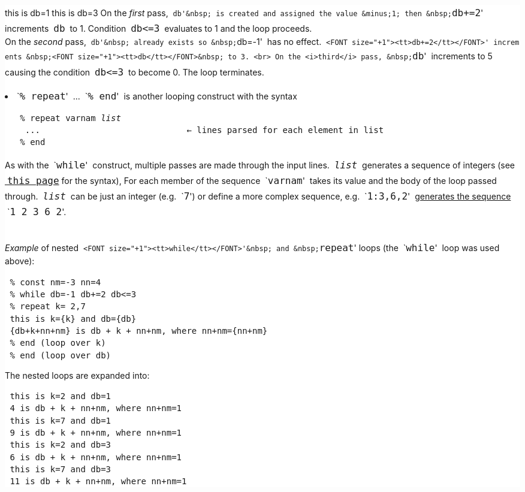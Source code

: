  this is db=1
  this is db=3
</pre>
On the <i>first</i> pass, &nbsp;`db'&nbsp; is created and assigned the value &minus;1; then
&nbsp;`<FONT size="+1"><tt>db+=2</tt></FONT>'&nbsp; increments &nbsp;<FONT size="+1"><tt>db</tt></FONT>&nbsp; to 1.
Condition &nbsp;<FONT size="+1"><tt>db<=3</tt></FONT>&nbsp; evaluates to 1 and the loop proceeds.
<br> On the <i>second</i> pass, &nbsp;`db'&nbsp; already exists so &nbsp;`db=-1'&nbsp; has no effect.
&nbsp;`<FONT size="+1"><tt>db+=2</tt></FONT>' increments &nbsp;<FONT size="+1"><tt>db</tt></FONT>&nbsp; to 3.
<br> On the <i>third</i> pass, &nbsp;`<FONT size="+1"><tt>db</tt></FONT>'&nbsp; increments to 5 causing the condition
&nbsp;<FONT size="+1"><tt>db<=3</tt></FONT>&nbsp; to become 0.  The loop terminates.

<LI>
`<FONT size="+1"><tt>% repeat</tt></FONT>'&nbsp; ... &nbsp;`<FONT size="+1"><tt>% end</tt></FONT>'&nbsp; is another looping construct with the syntax
<pre>
   % repeat varnam <i>list</i>
    ...                             &larr; lines parsed for each element in list
   % end
</pre>
As with the &nbsp;`<FONT size="+1"><tt>while</tt></FONT>'&nbsp;
construct, multiple passes are made through the input lines.
&nbsp;<FONT size="+1"><tt><i>list</i></tt></FONT>&nbsp; generates a sequence of integers
(see <A href="Integer-list-syntax.html">&nbsp;<FONT size="+1"><tt>this page</tt></FONT></A> for the syntax),
For each member of the sequence &nbsp;`<FONT size="+1"><tt>varnam</tt></FONT>'&nbsp; takes its value
and the body of the loop passed through.
&nbsp;<FONT size="+1"><tt><i>list</i></tt></FONT>&nbsp; can be just an integer (e.g. &nbsp;`<FONT size="+1"><tt>7</tt></FONT>') or define a
more complex sequence,
e.g. &nbsp;`<FONT size="+1"><tt>1:3,6,2</tt></FONT>'&nbsp;
<A href="Integer-list-syntax.html">generates the sequence</A> &nbsp;`<FONT size="+1"><tt>1 2 3 6 2</tt></FONT>'.

<br><i>Example</i> of nested &nbsp;`<FONT size="+1"><tt>while</tt></FONT>'&nbsp; and &nbsp;`<FONT size="+1"><tt>repeat</tt></FONT>' loops (the &nbsp;`<FONT size="+1"><tt>while</tt></FONT>'&nbsp; loop was used above):
<pre>
 % const nm=-3 nn=4
 % while db=-1 db+=2 db<=3
 % repeat k= 2,7
 this is k={k} and db={db}
 {db+k+nn+nm} is db + k + nn+nm, where nn+nm={nn+nm}
 % end (loop over k)
 % end (loop over db)
</pre>
The nested loops are expanded into:
<pre>
 this is k=2 and db=1
 4 is db + k + nn+nm, where nn+nm=1
 this is k=7 and db=1
 9 is db + k + nn+nm, where nn+nm=1
 this is k=2 and db=3
 6 is db + k + nn+nm, where nn+nm=1
 this is k=7 and db=3
 11 is db + k + nn+nm, where nn+nm=1
</pre>
